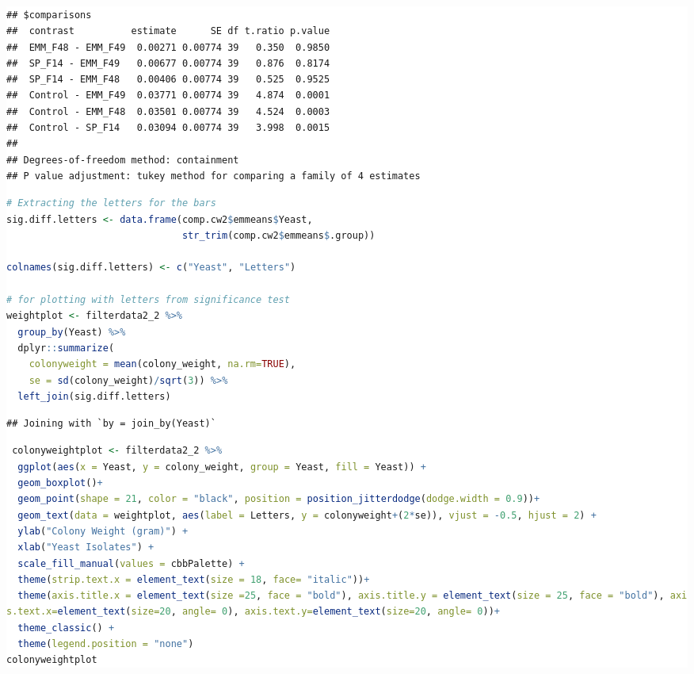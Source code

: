     ## $comparisons
    ##  contrast          estimate      SE df t.ratio p.value
    ##  EMM_F48 - EMM_F49  0.00271 0.00774 39   0.350  0.9850
    ##  SP_F14 - EMM_F49   0.00677 0.00774 39   0.876  0.8174
    ##  SP_F14 - EMM_F48   0.00406 0.00774 39   0.525  0.9525
    ##  Control - EMM_F49  0.03771 0.00774 39   4.874  0.0001
    ##  Control - EMM_F48  0.03501 0.00774 39   4.524  0.0003
    ##  Control - SP_F14   0.03094 0.00774 39   3.998  0.0015
    ## 
    ## Degrees-of-freedom method: containment 
    ## P value adjustment: tukey method for comparing a family of 4 estimates

``` r
# Extracting the letters for the bars
sig.diff.letters <- data.frame(comp.cw2$emmeans$Yeast, 
                               str_trim(comp.cw2$emmeans$.group))

colnames(sig.diff.letters) <- c("Yeast", "Letters")

# for plotting with letters from significance test
weightplot <- filterdata2_2 %>%
  group_by(Yeast) %>%
  dplyr::summarize(
    colonyweight = mean(colony_weight, na.rm=TRUE),
    se = sd(colony_weight)/sqrt(3)) %>%
  left_join(sig.diff.letters) 
```

    ## Joining with `by = join_by(Yeast)`

``` r
 colonyweightplot <- filterdata2_2 %>%
  ggplot(aes(x = Yeast, y = colony_weight, group = Yeast, fill = Yeast)) +
  geom_boxplot()+
  geom_point(shape = 21, color = "black", position = position_jitterdodge(dodge.width = 0.9))+
  geom_text(data = weightplot, aes(label = Letters, y = colonyweight+(2*se)), vjust = -0.5, hjust = 2) +
  ylab("Colony Weight (gram)") +   
  xlab("Yeast Isolates") +  
  scale_fill_manual(values = cbbPalette) +
  theme(strip.text.x = element_text(size = 18, face= "italic"))+
  theme(axis.title.x = element_text(size =25, face = "bold"), axis.title.y = element_text(size = 25, face = "bold"), axis.text.x=element_text(size=20, angle= 0), axis.text.y=element_text(size=20, angle= 0))+
  theme_classic() +
  theme(legend.position = "none")
colonyweightplot
```
